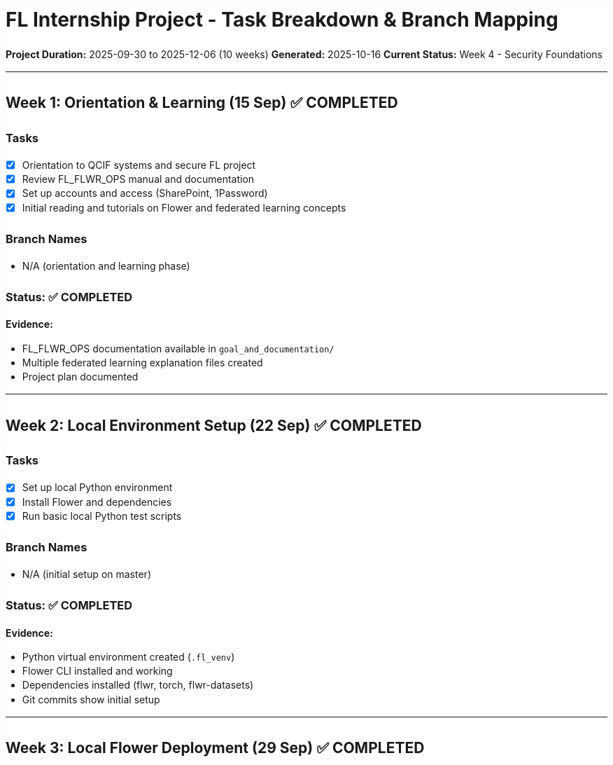 # FL Internship Project - Task Breakdown & Branch Mapping

**Project Duration:** 2025-09-30 to 2025-12-06 (10 weeks)
**Generated:** 2025-10-16
**Current Status:** Week 4 - Security Foundations

---

## Week 1: Orientation & Learning (15 Sep) ✅ COMPLETED

### Tasks
- [x] Orientation to QCIF systems and secure FL project
- [x] Review FL_FLWR_OPS manual and documentation
- [x] Set up accounts and access (SharePoint, 1Password)
- [x] Initial reading and tutorials on Flower and federated learning concepts

### Branch Names
- N/A (orientation and learning phase)

### Status: ✅ COMPLETED
**Evidence:**
- FL_FLWR_OPS documentation available in `goal_and_documentation/`
- Multiple federated learning explanation files created
- Project plan documented

---

## Week 2: Local Environment Setup (22 Sep) ✅ COMPLETED

### Tasks
- [x] Set up local Python environment
- [x] Install Flower and dependencies
- [x] Run basic local Python test scripts

### Branch Names
- N/A (initial setup on master)

### Status: ✅ COMPLETED
**Evidence:**
- Python virtual environment created (`.fl_venv`)
- Flower CLI installed and working
- Dependencies installed (flwr, torch, flwr-datasets)
- Git commits show initial setup

---

## Week 3: Local Flower Deployment (29 Sep) ✅ COMPLETED
